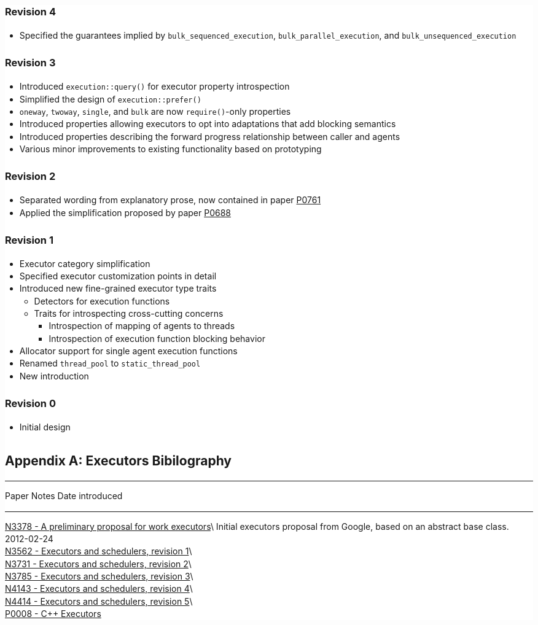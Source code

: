 ### Revision 4

* Specified the guarantees implied by `bulk_sequenced_execution`, `bulk_parallel_execution`, and `bulk_unsequenced_execution`

### Revision 3

* Introduced `execution::query()` for executor property introspection
* Simplified the design of `execution::prefer()`
* `oneway`, `twoway`, `single`, and `bulk` are now `require()`-only properties
* Introduced properties allowing executors to opt into adaptations that add blocking semantics
* Introduced properties describing the forward progress relationship between caller and agents
* Various minor improvements to existing functionality based on prototyping

### Revision 2

* Separated wording from explanatory prose, now contained in paper [P0761](https://wg21.link/P0761)
* Applied the simplification proposed by paper [P0688](https://wg21.link/P0688)

### Revision 1

* Executor category simplification
* Specified executor customization points in detail
* Introduced new fine-grained executor type traits
    * Detectors for execution functions
    * Traits for introspecting cross-cutting concerns
        * Introspection of mapping of agents to threads
        * Introspection of execution function blocking behavior
* Allocator support for single agent execution functions
* Renamed `thread_pool` to `static_thread_pool`
* New introduction

### Revision 0

* Initial design

## Appendix A: Executors Bibilography

------
Paper                                                                                                     Notes                                                                                                                                                                           Date introduced
----------------                                                                                          ----------------                                                                                                                                                                ----------------
[N3378 - A preliminary proposal for work executors](https://wg21.link/N3378)\                             Initial executors proposal from Google, based on an abstract base class.                                                                                                        2012-02-24       
[N3562 - Executors and schedulers, revision 1](https://wg21.link/N3562)\                                                                                                                                                                                                                   
[N3731 - Executors and schedulers, revision 2](https://wg21.link/N3371)\                                                                                                                                                                                                                                   
[N3785 - Executors and schedulers, revision 3](https://wg21.link/N3785)\                                                                                                                                                                                                                                   
[N4143 - Executors and schedulers, revision 4](https://wg21.link/N4046)\                                                                                                                                                                                                                                   
[N4414 - Executors and schedulers, revision 5](https://wg21.link/N4414)\                                                                                                                                                                                                                                   
[P0008 - C++ Executors](https://wg21.link/P0008)                                                                                                                                                                                                                                          
                                                                                                                                                                                                                                                                                                           